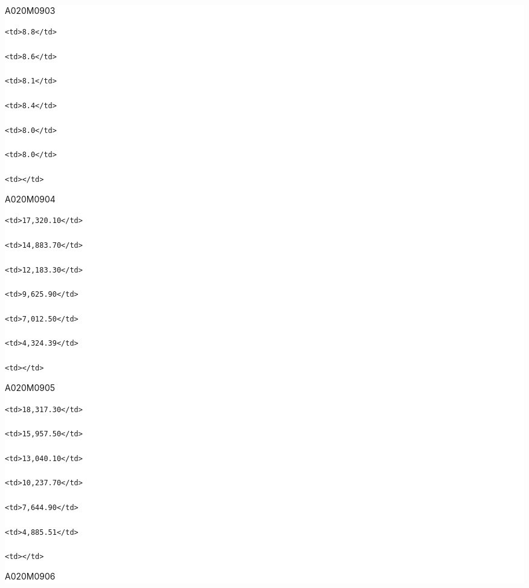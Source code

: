 
</tr>

<tr>
    <td>A020M0903</td>
    
    <td>8.8</td>
    
    <td>8.6</td>
    
    <td>8.1</td>
    
    <td>8.4</td>
    
    <td>8.0</td>
    
    <td>8.0</td>
    
    <td></td>
    

</tr>

<tr>
    <td>A020M0904</td>
    
    <td>17,320.10</td>
    
    <td>14,883.70</td>
    
    <td>12,183.30</td>
    
    <td>9,625.90</td>
    
    <td>7,012.50</td>
    
    <td>4,324.39</td>
    
    <td></td>
    

</tr>

<tr>
    <td>A020M0905</td>
    
    <td>18,317.30</td>
    
    <td>15,957.50</td>
    
    <td>13,040.10</td>
    
    <td>10,237.70</td>
    
    <td>7,644.90</td>
    
    <td>4,885.51</td>
    
    <td></td>
    

</tr>

<tr>
    <td>A020M0906</td>
    
